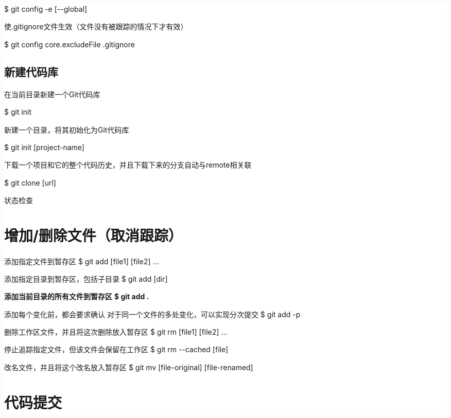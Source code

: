 $ git config -e [--global]



使.gitignore文件生效（文件没有被跟踪的情况下才有效）

$ git config core.excludeFile .gitignore











## 新建代码库



在当前目录新建一个Git代码库

$ git init

新建一个目录，将其初始化为Git代码库

$ git init [project-name]

下载一个项目和它的整个代码历史，并且下载下来的分支自动与remote相关联

$ git clone [url]



状态检查

# 增加/删除文件（取消跟踪）

添加指定文件到暂存区
$ git add [file1] [file2] ...

添加指定目录到暂存区，包括子目录
$ git add [dir]

**添加当前目录的所有文件到暂存区**
**$ git add .**

添加每个变化前，都会要求确认
对于同一个文件的多处变化，可以实现分次提交
$ git add -p

删除工作区文件，并且将这次删除放入暂存区
$ git rm [file1] [file2] ...

停止追踪指定文件，但该文件会保留在工作区
$ git rm --cached [file]

改名文件，并且将这个改名放入暂存区
$ git mv [file-original] [file-renamed]



# 代码提交
